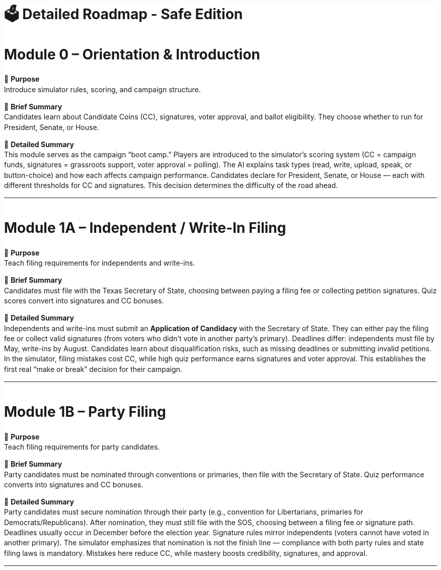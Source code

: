 # **🗳 Detailed Roadmap \- Safe Edition**

# **Module 0 – Orientation & Introduction**

🎯 **Purpose**  
 Introduce simulator rules, scoring, and campaign structure.

📝 **Brief Summary**  
 Candidates learn about Candidate Coins (CC), signatures, voter approval, and ballot eligibility. They choose whether to run for President, Senate, or House.

📖 **Detailed Summary**  
 This module serves as the campaign “boot camp.” Players are introduced to the simulator’s scoring system (CC \= campaign funds, signatures \= grassroots support, voter approval \= polling). The AI explains task types (read, write, upload, speak, or button-choice) and how each affects campaign performance. Candidates declare for President, Senate, or House — each with different thresholds for CC and signatures. This decision determines the difficulty of the road ahead.

---

# **Module 1A – Independent / Write-In Filing**

🎯 **Purpose**  
 Teach filing requirements for independents and write-ins.

📝 **Brief Summary**  
 Candidates must file with the Texas Secretary of State, choosing between paying a filing fee or collecting petition signatures. Quiz scores convert into signatures and CC bonuses.

📖 **Detailed Summary**  
 Independents and write-ins must submit an **Application of Candidacy** with the Secretary of State. They can either pay the filing fee or collect valid signatures (from voters who didn’t vote in another party’s primary). Deadlines differ: independents must file by May, write-ins by August. Candidates learn about disqualification risks, such as missing deadlines or submitting invalid petitions. In the simulator, filing mistakes cost CC, while high quiz performance earns signatures and voter approval. This establishes the first real “make or break” decision for their campaign.

---

# **Module 1B – Party Filing**

🎯 **Purpose**  
 Teach filing requirements for party candidates.

📝 **Brief Summary**  
 Party candidates must be nominated through conventions or primaries, then file with the Secretary of State. Quiz performance converts into signatures and CC bonuses.

📖 **Detailed Summary**  
 Party candidates must secure nomination through their party (e.g., convention for Libertarians, primaries for Democrats/Republicans). After nomination, they must still file with the SOS, choosing between a filing fee or signature path. Deadlines usually occur in December before the election year. Signature rules mirror independents (voters cannot have voted in another primary). The simulator emphasizes that nomination is not the finish line — compliance with both party rules and state filing laws is mandatory. Mistakes here reduce CC, while mastery boosts credibility, signatures, and approval.

---